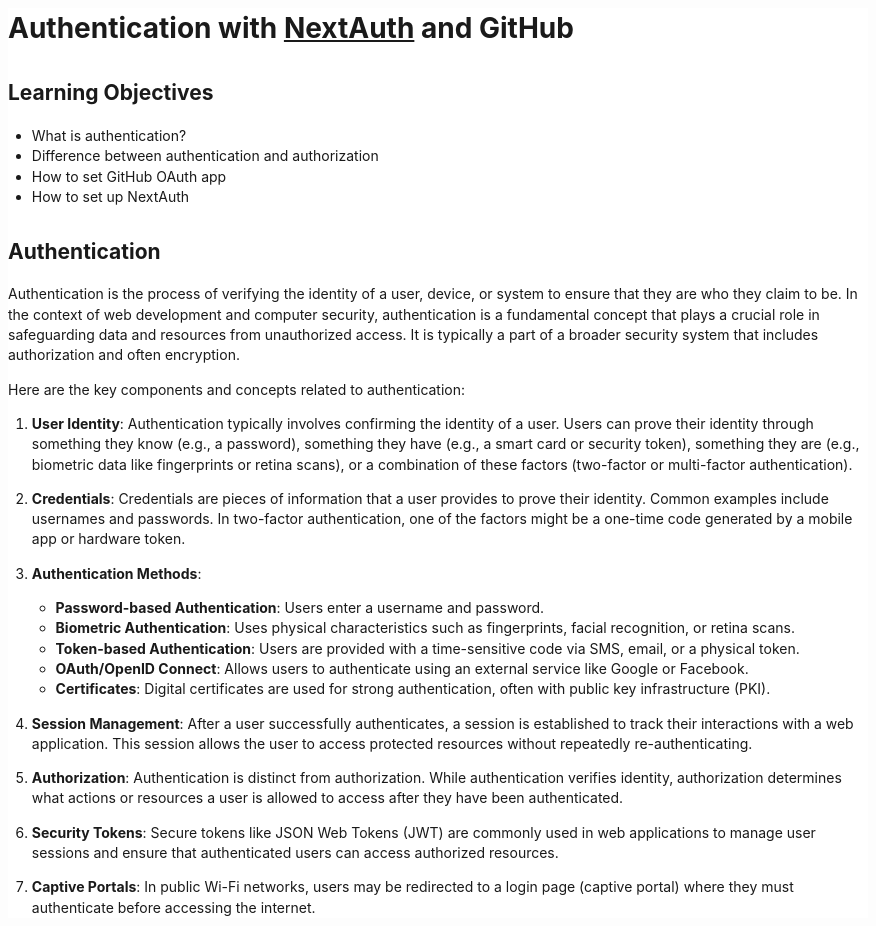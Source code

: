 # Authentication with [NextAuth](https://next-auth.js.org/) and GitHub

## Learning Objectives

-   What is authentication?
-   Difference between authentication and authorization
-   How to set GitHub OAuth app
-   How to set up NextAuth

## Authentication

Authentication is the process of verifying the identity of a user, device, or system to ensure that they are who they claim to be. In the context of web development and computer security, authentication is a fundamental concept that plays a crucial role in safeguarding data and resources from unauthorized access. It is typically a part of a broader security system that includes authorization and often encryption.

Here are the key components and concepts related to authentication:

1. **User Identity**: Authentication typically involves confirming the identity of a user. Users can prove their identity through something they know (e.g., a password), something they have (e.g., a smart card or security token), something they are (e.g., biometric data like fingerprints or retina scans), or a combination of these factors (two-factor or multi-factor authentication).

2. **Credentials**: Credentials are pieces of information that a user provides to prove their identity. Common examples include usernames and passwords. In two-factor authentication, one of the factors might be a one-time code generated by a mobile app or hardware token.

3. **Authentication Methods**:

    - **Password-based Authentication**: Users enter a username and password.
    - **Biometric Authentication**: Uses physical characteristics such as fingerprints, facial recognition, or retina scans.
    - **Token-based Authentication**: Users are provided with a time-sensitive code via SMS, email, or a physical token.
    - **OAuth/OpenID Connect**: Allows users to authenticate using an external service like Google or Facebook.
    - **Certificates**: Digital certificates are used for strong authentication, often with public key infrastructure (PKI).

4. **Session Management**: After a user successfully authenticates, a session is established to track their interactions with a web application. This session allows the user to access protected resources without repeatedly re-authenticating.

5. **Authorization**: Authentication is distinct from authorization. While authentication verifies identity, authorization determines what actions or resources a user is allowed to access after they have been authenticated.

6. **Security Tokens**: Secure tokens like JSON Web Tokens (JWT) are commonly used in web applications to manage user sessions and ensure that authenticated users can access authorized resources.

7. **Captive Portals**: In public Wi-Fi networks, users may be redirected to a login page (captive portal) where they must authenticate before accessing the internet.
